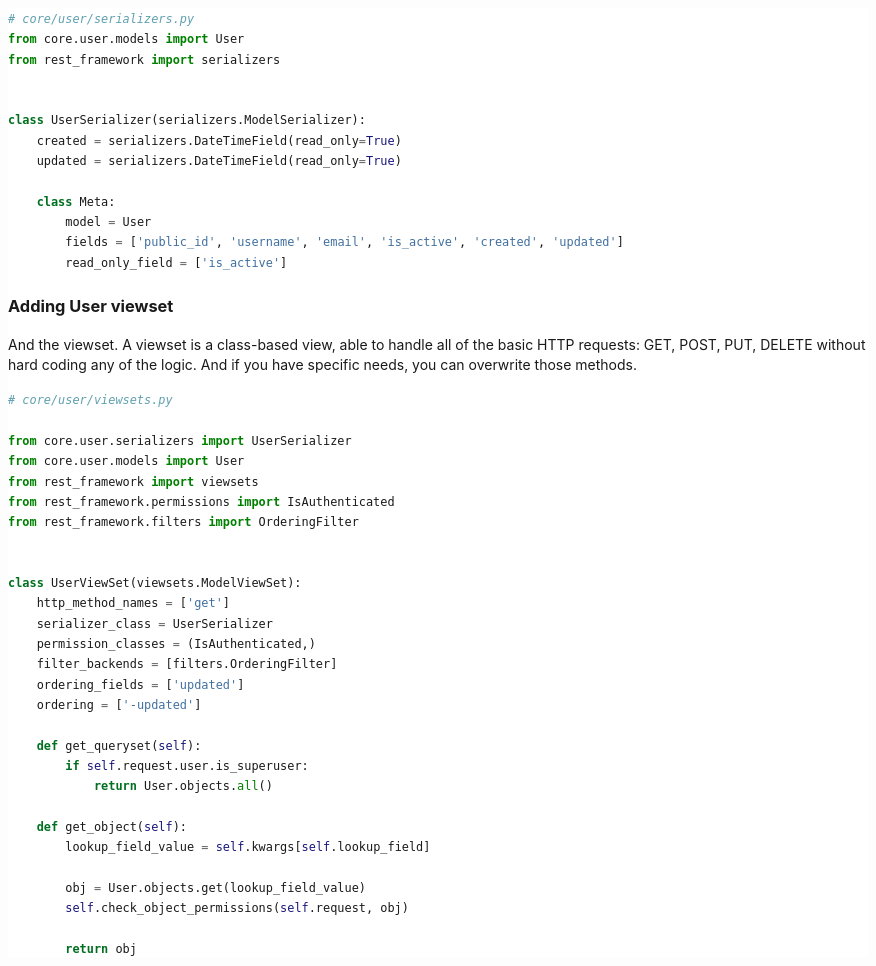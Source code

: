 ```python
# core/user/serializers.py
from core.user.models import User
from rest_framework import serializers


class UserSerializer(serializers.ModelSerializer):
    created = serializers.DateTimeField(read_only=True)
    updated = serializers.DateTimeField(read_only=True)

    class Meta:
        model = User
        fields = ['public_id', 'username', 'email', 'is_active', 'created', 'updated']
        read_only_field = ['is_active']

```

### Adding User viewset

And the viewset. A viewset is a class-based view, able to handle all of the basic HTTP requests: GET, POST, PUT, DELETE without hard coding any of the logic. And if you have specific needs, you can overwrite those methods.

```python
# core/user/viewsets.py

from core.user.serializers import UserSerializer
from core.user.models import User
from rest_framework import viewsets
from rest_framework.permissions import IsAuthenticated
from rest_framework.filters import OrderingFilter


class UserViewSet(viewsets.ModelViewSet):
    http_method_names = ['get']
    serializer_class = UserSerializer
    permission_classes = (IsAuthenticated,)
    filter_backends = [filters.OrderingFilter]
    ordering_fields = ['updated']
    ordering = ['-updated']

    def get_queryset(self):
        if self.request.user.is_superuser:
            return User.objects.all()

    def get_object(self):
        lookup_field_value = self.kwargs[self.lookup_field]

        obj = User.objects.get(lookup_field_value)
        self.check_object_permissions(self.request, obj)

        return obj


```
